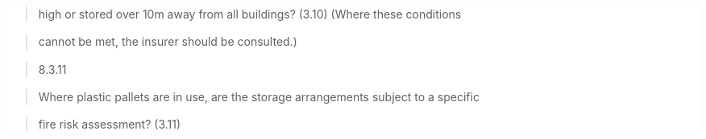 <td></td>
<td><blockquote>
<p>high or stored over 10m away from all buildings? (3.10) (Where these conditions</p>
</blockquote></td>
<td></td>
<td></td>
<td></td>
<td></td>
<td></td>
<td></td>
</tr>
<tr class="even">
<td></td>
<td><blockquote>
<p>cannot be met, the insurer should be consulted.)</p>
</blockquote></td>
<td></td>
<td></td>
<td></td>
<td></td>
<td></td>
<td></td>
</tr>
<tr class="odd">
<td></td>
<td></td>
<td></td>
<td></td>
<td></td>
<td></td>
<td></td>
<td></td>
</tr>
<tr class="even">
<td><blockquote>
<p>8.3.11</p>
</blockquote></td>
<td><blockquote>
<p>Where plastic pallets are in use, are the storage arrangements subject to a specific</p>
</blockquote></td>
<td></td>
<td></td>
<td></td>
<td></td>
<td></td>
<td></td>
</tr>
<tr class="odd">
<td></td>
<td><blockquote>
<p>fire risk assessment? (3.11)</p>
</blockquote></td>
<td></td>
<td></td>
<td></td>
<td></td>
<td></td>
<td></td>
</tr>
<tr class="even">
<td></td>
<td></td>
<td></td>
<td></td>